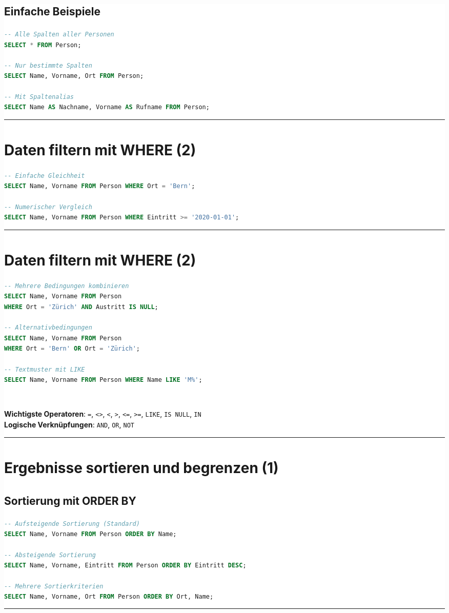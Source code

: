 ## Einfache Beispiele
```sql
-- Alle Spalten aller Personen
SELECT * FROM Person;

-- Nur bestimmte Spalten
SELECT Name, Vorname, Ort FROM Person;

-- Mit Spaltenalias
SELECT Name AS Nachname, Vorname AS Rufname FROM Person;
```

---
# Daten filtern mit WHERE (2)

```sql
-- Einfache Gleichheit
SELECT Name, Vorname FROM Person WHERE Ort = 'Bern';

-- Numerischer Vergleich
SELECT Name, Vorname FROM Person WHERE Eintritt >= '2020-01-01';
```

---
# Daten filtern mit WHERE (2)

```sql
-- Mehrere Bedingungen kombinieren
SELECT Name, Vorname FROM Person 
WHERE Ort = 'Zürich' AND Austritt IS NULL;

-- Alternativbedingungen
SELECT Name, Vorname FROM Person 
WHERE Ort = 'Bern' OR Ort = 'Zürich';

-- Textmuster mit LIKE
SELECT Name, Vorname FROM Person WHERE Name LIKE 'M%';
```
<br>

**Wichtigste Operatoren**: `=`, `<>`, `<`, `>`, `<=`, `>=`, `LIKE`, `IS NULL`, `IN`  
**Logische Verknüpfungen**: `AND`, `OR`, `NOT`

---
# Ergebnisse sortieren und begrenzen (1)

## Sortierung mit ORDER BY
```sql
-- Aufsteigende Sortierung (Standard)
SELECT Name, Vorname FROM Person ORDER BY Name;

-- Absteigende Sortierung
SELECT Name, Vorname, Eintritt FROM Person ORDER BY Eintritt DESC;

-- Mehrere Sortierkriterien
SELECT Name, Vorname, Ort FROM Person ORDER BY Ort, Name;
```

---